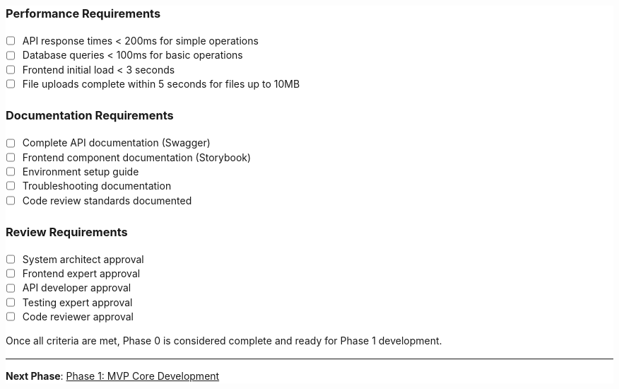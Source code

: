 ### Performance Requirements
- [ ] API response times < 200ms for simple operations
- [ ] Database queries < 100ms for basic operations
- [ ] Frontend initial load < 3 seconds
- [ ] File uploads complete within 5 seconds for files up to 10MB

### Documentation Requirements
- [ ] Complete API documentation (Swagger)
- [ ] Frontend component documentation (Storybook)
- [ ] Environment setup guide
- [ ] Troubleshooting documentation
- [ ] Code review standards documented

### Review Requirements
- [ ] System architect approval
- [ ] Frontend expert approval
- [ ] API developer approval
- [ ] Testing expert approval
- [ ] Code reviewer approval

Once all criteria are met, Phase 0 is considered complete and ready for Phase 1 development.

---

**Next Phase**: [Phase 1: MVP Core Development](./phase_1_mvp_core.md)